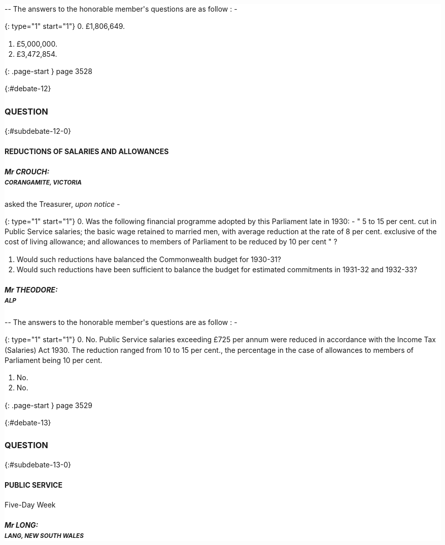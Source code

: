-- The answers to the honorable member's questions are as follow :  - 

{: type="1" start="1"}
0. £1,806,649. 
1. £5,000,000. 
2. £3,472,854. 

{: .page-start }
page 3528

{:#debate-12}
### QUESTION

{:#subdebate-12-0}
#### REDUCTIONS OF SALARIES AND ALLOWANCES

##### Mr CROUCH:<br><small class="text-muted">CORANGAMITE, VICTORIA</small>

asked the Treasurer,  *upon notice -* 

{: type="1" start="1"}
0. Was the following financial programme adopted by this Parliament late in 1930: - " 5 to 15 per cent. cut in Public Service salaries; the basic wage retained to married men, with average reduction at the rate of 8 per cent. exclusive of the cost of living allowance; and allowances to members of Parliament to be reduced by 10 per cent " ? 
1. Would such reductions have balanced the Commonwealth budget for 1930-31? 
2. Would such reductions have been sufficient to balance the budget for estimated commitments in 1931-32 and 1932-33? 

##### Mr THEODORE:<br><small class="text-muted">ALP</small>

-- The answers to the honorable member's questions are as follow :  - 

{: type="1" start="1"}
0. No. Public Service salaries exceeding £725 per annum were reduced in accordance with the Income Tax (Salaries) Act 1930. The reduction ranged from 10 to 15 per cent., the percentage in the case of allowances to members of Parliament being 10 per cent. 
1. No. 
2. No. 

{: .page-start }
page 3529

{:#debate-13}
### QUESTION

{:#subdebate-13-0}
#### PUBLIC SERVICE

Five-Day Week

##### Mr LONG:<br><small class="text-muted">LANG, NEW SOUTH WALES</small>

